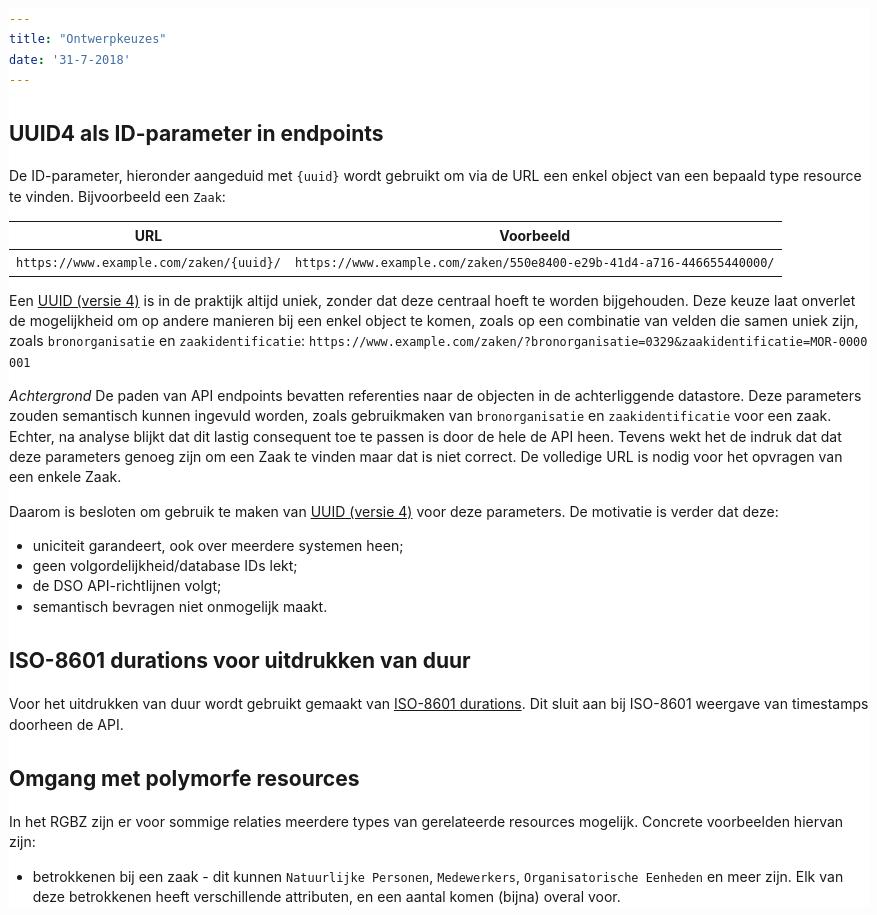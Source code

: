 ```yaml
---
title: "Ontwerpkeuzes"
date: '31-7-2018'
---
```


## UUID4 als ID-parameter in endpoints

De ID-parameter, hieronder aangeduid met `{uuid}` wordt gebruikt om via de URL
een enkel object van een bepaald type resource te vinden. Bijvoorbeeld een
`Zaak`:

|URL|Voorbeeld|
|---|---|
| `https://www.example.com/zaken/{uuid}/`|`https://www.example.com/zaken/550e8400-e29b-41d4-a716-446655440000/`|

Een [UUID (versie 4)] is in de praktijk altijd uniek, zonder dat deze centraal
hoeft te worden bijgehouden. Deze keuze laat onverlet de mogelijkheid om op
andere manieren bij een enkel object te komen, zoals op een combinatie van
velden die samen uniek zijn, zoals `bronorganisatie` en `zaakidentificatie`:
`https://www.example.com/zaken/?bronorganisatie=0329&zaakidentificatie=MOR-0000001`

*Achtergrond*
De paden van API endpoints bevatten referenties naar de objecten in de
achterliggende datastore. Deze parameters zouden semantisch kunnen ingevuld
worden, zoals gebruikmaken van `bronorganisatie` en `zaakidentificatie` voor
een zaak. Echter, na analyse blijkt dat dit lastig consequent toe te passen is
door de hele de API heen. Tevens wekt het de indruk dat dat deze parameters
genoeg zijn om een Zaak te vinden maar dat is niet correct. De volledige URL is
nodig voor het opvragen van een enkele Zaak.

Daarom is besloten om gebruik te maken van [UUID (versie 4)] voor deze
parameters. De motivatie is verder dat deze:

* uniciteit garandeert, ook over meerdere systemen heen;
* geen volgordelijkheid/database IDs lekt;
* de DSO API-richtlijnen volgt;
* semantisch bevragen niet onmogelijk maakt.

[UUID (versie 4)]: https://en.wikipedia.org/wiki/Universally_unique_identifier#Version_4_(random)


## ISO-8601 durations voor uitdrukken van duur

Voor het uitdrukken van duur wordt gebruikt gemaakt van [ISO-8601 durations](https://en.wikipedia.org/wiki/ISO_8601#Durations). Dit sluit aan bij ISO-8601 weergave van timestamps doorheen de API.


## Omgang met polymorfe resources

In het RGBZ zijn er voor sommige relaties meerdere types van gerelateerde
resources mogelijk. Concrete voorbeelden hiervan zijn:

* betrokkenen bij een zaak - dit kunnen `Natuurlijke Personen`, `Medewerkers`,
  `Organisatorische Eenheden` en meer zijn. Elk van deze betrokkenen heeft
  verschillende attributen, en een aantal komen (bijna) overal voor.
